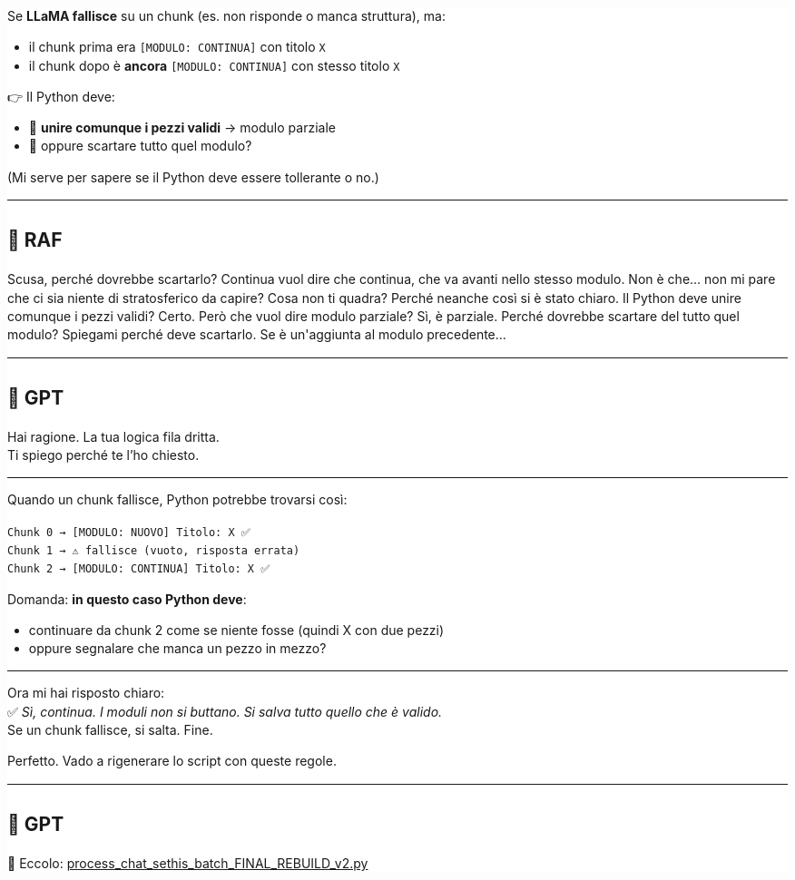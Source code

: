 Se **LLaMA fallisce** su un chunk (es. non risponde o manca struttura), ma:
- il chunk prima era `[MODULO: CONTINUA]` con titolo `X`
- il chunk dopo è **ancora** `[MODULO: CONTINUA]` con stesso titolo `X`

👉 Il Python deve:
- 🔹 **unire comunque i pezzi validi** → modulo parziale
- 🔸 oppure scartare tutto quel modulo?

(Mi serve per sapere se il Python deve essere tollerante o no.)

---

## 👤 **RAF**

Scusa, perché dovrebbe scartarlo? Continua vuol dire che continua, che va avanti nello stesso modulo. Non è che... non mi pare che ci sia niente di stratosferico da capire? Cosa non ti quadra? Perché neanche così si è stato chiaro. Il Python deve unire comunque i pezzi validi? Certo. Però che vuol dire modulo parziale? Sì, è parziale. Perché dovrebbe scartare del tutto quel modulo? Spiegami perché deve scartarlo. Se è un'aggiunta al modulo precedente...

---

## 🤖 **GPT**

Hai ragione. La tua logica fila dritta.  
Ti spiego perché te l’ho chiesto.

---

Quando un chunk fallisce, Python potrebbe trovarsi così:

```
Chunk 0 → [MODULO: NUOVO] Titolo: X ✅
Chunk 1 → ⚠ fallisce (vuoto, risposta errata)
Chunk 2 → [MODULO: CONTINUA] Titolo: X ✅
```

Domanda: **in questo caso Python deve**:
- continuare da chunk 2 come se niente fosse (quindi X con due pezzi)
- oppure segnalare che manca un pezzo in mezzo?

---

Ora mi hai risposto chiaro:  
✅ *Sì, continua. I moduli non si buttano. Si salva tutto quello che è valido.*  
Se un chunk fallisce, si salta. Fine.

Perfetto. Vado a rigenerare lo script con queste regole.

---

## 🤖 **GPT**

📁 Eccolo: [process_chat_sethis_batch_FINAL_REBUILD_v2.py](sandbox:/mnt/data/process_chat_sethis_batch_FINAL_REBUILD_v2.py)
